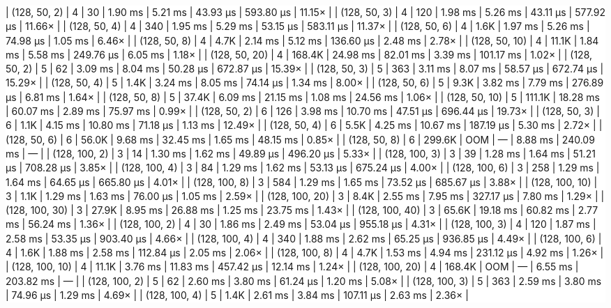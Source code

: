 | (128, 50, 2)    |       4 | 30         | 1.90 ms         | 5.21 ms         | 43.93 μs      | 593.80 μs     | 11.15×    |
| (128, 50, 3)    |       4 | 120        | 1.98 ms         | 5.26 ms         | 43.11 μs      | 577.92 μs     | 11.66×    |
| (128, 50, 4)    |       4 | 340        | 1.95 ms         | 5.29 ms         | 53.15 μs      | 583.11 μs     | 11.37×    |
| (128, 50, 6)    |       4 | 1.6K       | 1.97 ms         | 5.26 ms         | 74.98 μs      | 1.05 ms       | 6.46×     |
| (128, 50, 8)    |       4 | 4.7K       | 2.14 ms         | 5.12 ms         | 136.60 μs     | 2.48 ms       | 2.78×     |
| (128, 50, 10)   |       4 | 11.1K      | 1.84 ms         | 5.58 ms         | 249.76 μs     | 6.05 ms       | 1.18×     |
| (128, 50, 20)   |       4 | 168.4K     | 24.98 ms        | 82.01 ms        | 3.39 ms       | 101.17 ms     | 1.02×     |
| (128, 50, 2)    |       5 | 62         | 3.09 ms         | 8.04 ms         | 50.28 μs      | 672.87 μs     | 15.39×    |
| (128, 50, 3)    |       5 | 363        | 3.11 ms         | 8.07 ms         | 58.57 μs      | 672.74 μs     | 15.29×    |
| (128, 50, 4)    |       5 | 1.4K       | 3.24 ms         | 8.05 ms         | 74.14 μs      | 1.34 ms       | 8.00×     |
| (128, 50, 6)    |       5 | 9.3K       | 3.82 ms         | 7.79 ms         | 276.89 μs     | 6.81 ms       | 1.64×     |
| (128, 50, 8)    |       5 | 37.4K      | 6.09 ms         | 21.15 ms        | 1.08 ms       | 24.56 ms      | 1.06×     |
| (128, 50, 10)   |       5 | 111.1K     | 18.28 ms        | 60.07 ms        | 2.89 ms       | 75.97 ms      | 0.99×     |
| (128, 50, 2)    |       6 | 126        | 3.98 ms         | 10.70 ms        | 47.51 μs      | 696.44 μs     | 19.73×    |
| (128, 50, 3)    |       6 | 1.1K       | 4.15 ms         | 10.80 ms        | 71.18 μs      | 1.13 ms       | 12.49×    |
| (128, 50, 4)    |       6 | 5.5K       | 4.25 ms         | 10.67 ms        | 187.19 μs     | 5.30 ms       | 2.72×     |
| (128, 50, 6)    |       6 | 56.0K      | 9.68 ms         | 32.45 ms        | 1.65 ms       | 48.15 ms      | 0.85×     |
| (128, 50, 8)    |       6 | 299.6K     | OOM             | —               | 8.88 ms       | 240.09 ms     | —         |
| (128, 100, 2)   |       3 | 14         | 1.30 ms         | 1.62 ms         | 49.89 μs      | 496.20 μs     | 5.33×     |
| (128, 100, 3)   |       3 | 39         | 1.28 ms         | 1.64 ms         | 51.21 μs      | 708.28 μs     | 3.85×     |
| (128, 100, 4)   |       3 | 84         | 1.29 ms         | 1.62 ms         | 53.13 μs      | 675.24 μs     | 4.00×     |
| (128, 100, 6)   |       3 | 258        | 1.29 ms         | 1.64 ms         | 64.65 μs      | 665.80 μs     | 4.01×     |
| (128, 100, 8)   |       3 | 584        | 1.29 ms         | 1.65 ms         | 73.52 μs      | 685.67 μs     | 3.88×     |
| (128, 100, 10)  |       3 | 1.1K       | 1.29 ms         | 1.63 ms         | 76.00 μs      | 1.05 ms       | 2.59×     |
| (128, 100, 20)  |       3 | 8.4K       | 2.55 ms         | 7.95 ms         | 327.17 μs     | 7.80 ms       | 1.29×     |
| (128, 100, 30)  |       3 | 27.9K      | 8.95 ms         | 26.88 ms        | 1.25 ms       | 23.75 ms      | 1.43×     |
| (128, 100, 40)  |       3 | 65.6K      | 19.18 ms        | 60.82 ms        | 2.77 ms       | 56.24 ms      | 1.36×     |
| (128, 100, 2)   |       4 | 30         | 1.86 ms         | 2.49 ms         | 53.04 μs      | 955.18 μs     | 4.31×     |
| (128, 100, 3)   |       4 | 120        | 1.87 ms         | 2.58 ms         | 53.35 μs      | 903.40 μs     | 4.66×     |
| (128, 100, 4)   |       4 | 340        | 1.88 ms         | 2.62 ms         | 65.25 μs      | 936.85 μs     | 4.49×     |
| (128, 100, 6)   |       4 | 1.6K       | 1.88 ms         | 2.58 ms         | 112.84 μs     | 2.05 ms       | 2.06×     |
| (128, 100, 8)   |       4 | 4.7K       | 1.53 ms         | 4.94 ms         | 231.12 μs     | 4.92 ms       | 1.26×     |
| (128, 100, 10)  |       4 | 11.1K      | 3.76 ms         | 11.83 ms        | 457.42 μs     | 12.14 ms      | 1.24×     |
| (128, 100, 20)  |       4 | 168.4K     | OOM             | —               | 6.55 ms       | 203.82 ms     | —         |
| (128, 100, 2)   |       5 | 62         | 2.60 ms         | 3.80 ms         | 61.24 μs      | 1.20 ms       | 5.08×     |
| (128, 100, 3)   |       5 | 363        | 2.59 ms         | 3.80 ms         | 74.96 μs      | 1.29 ms       | 4.69×     |
| (128, 100, 4)   |       5 | 1.4K       | 2.61 ms         | 3.84 ms         | 107.11 μs     | 2.63 ms       | 2.36×     |